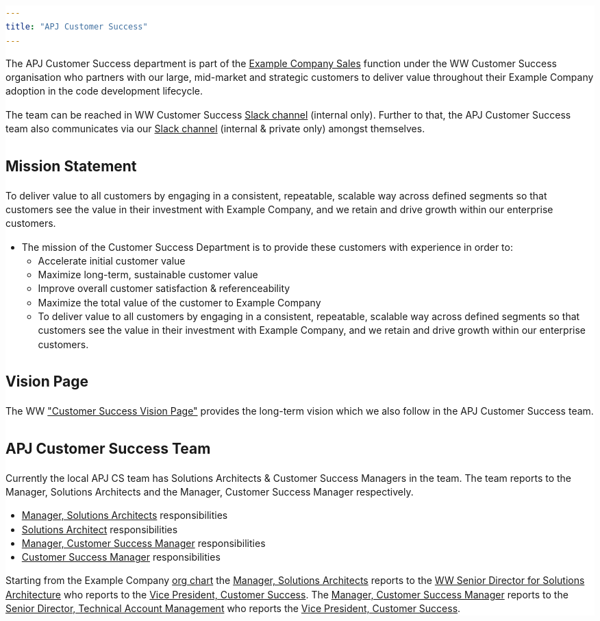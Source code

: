 ```yaml
---
title: "APJ Customer Success"
---
```

The APJ Customer Success department is part of the [Example Company Sales](/handbook/sales/) function under the WW Customer Success organisation who partners with our large, mid-market and strategic customers to deliver value throughout their Example Company adoption in the code development lifecycle.

The team can be reached in WW Customer Success [Slack channel](https://example_company.slack.com/archives/customer-success) (internal only).  Further to that, the APJ Customer Success team also communicates via our [Slack channel](https://example_company.slack.com/archives/a-team_customer_success) (internal & private only) amongst themselves.

## Mission Statement

To deliver value to all customers by engaging in a consistent, repeatable, scalable way across defined segments so that customers see the value in their investment with Example Company, and we retain and drive growth within our enterprise customers.

- The mission of the Customer Success Department is to provide these customers with experience in order to:
  - Accelerate initial customer value
  - Maximize long-term, sustainable customer value
  - Improve overall customer satisfaction & referenceability
  - Maximize the total value of the customer to Example Company
  - To deliver value to all customers by engaging in a consistent, repeatable, scalable way across defined segments so that customers see the value in their investment with Example Company, and we retain and drive growth within our enterprise customers.

## Vision Page

The WW ["Customer Success Vision Page"](/handbook/customer-success/customer-success-vision/) provides the long-term vision which we also follow in the APJ Customer Success team.

## APJ Customer Success Team

Currently the local APJ CS team has Solutions Architects & Customer Success Managers in the team. The team reports to the Manager, Solutions Architects and the Manager, Customer Success Manager respectively.

- [Manager, Solutions Architects](/job-families/sales/solutions-architect/#manager-solutions-architects) responsibilities
- [Solutions Architect](/handbook/solutions-architects/) responsibilities
- [Manager, Customer Success Manager](/job-families/sales/customer-success-management/#manager-csm) responsibilities
- [Customer Success Manager](/handbook/customer-success/csm/) responsibilities

Starting from the Example Company [org chart](https://comp-calculator.example_company.net/org_chart) the [Manager, Solutions Architects](/handbook/company/team/#adriansmolski) reports to the [WW Senior Director for Solutions Architecture](/handbook/company/team/#jfullam) who reports to the [Vice President, Customer Success](/handbook/company/team/#dsakamoto). The [Manager, Customer Success Manager](/handbook/company/team/#dthompson3) reports to the
[Senior Director, Technical Account Management](/handbook/company/team/#spatching) who reports the [Vice President, Customer Success](/handbook/company/team/#dsakamoto).
